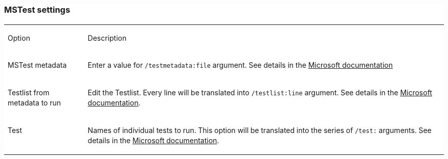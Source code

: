 
### MSTest settings

 

<table><tr>

<td>

Option


</td>

<td>

Description


</td></tr><tr>

<td>

MSTest metadata


</td>

<td>

Enter a value for `/testmetadata:file` argument. See details in the [Microsoft documentation](https://msdn.microsoft.com/en-us/library/ms182489(VS.80).aspx#testmetadata)


</td></tr><tr>

<td>

Testlist from metadata to run


</td>

<td>

Edit the Testlist. Every line will be translated into `/testlist:line` argument. See details in the [Microsoft documentation](https://msdn.microsoft.com/en-us/library/ms182489(VS.80).aspx#testlist). 


</td></tr><tr>

<td>

Test


</td>

<td>

Names of individual tests to run. This option will be translated into the series of `/test:` arguments. See details in the [Microsoft documentation](https://msdn.microsoft.com/en-us/library/ms182489(VS.80).aspx#test). 


</td></tr><tr>
